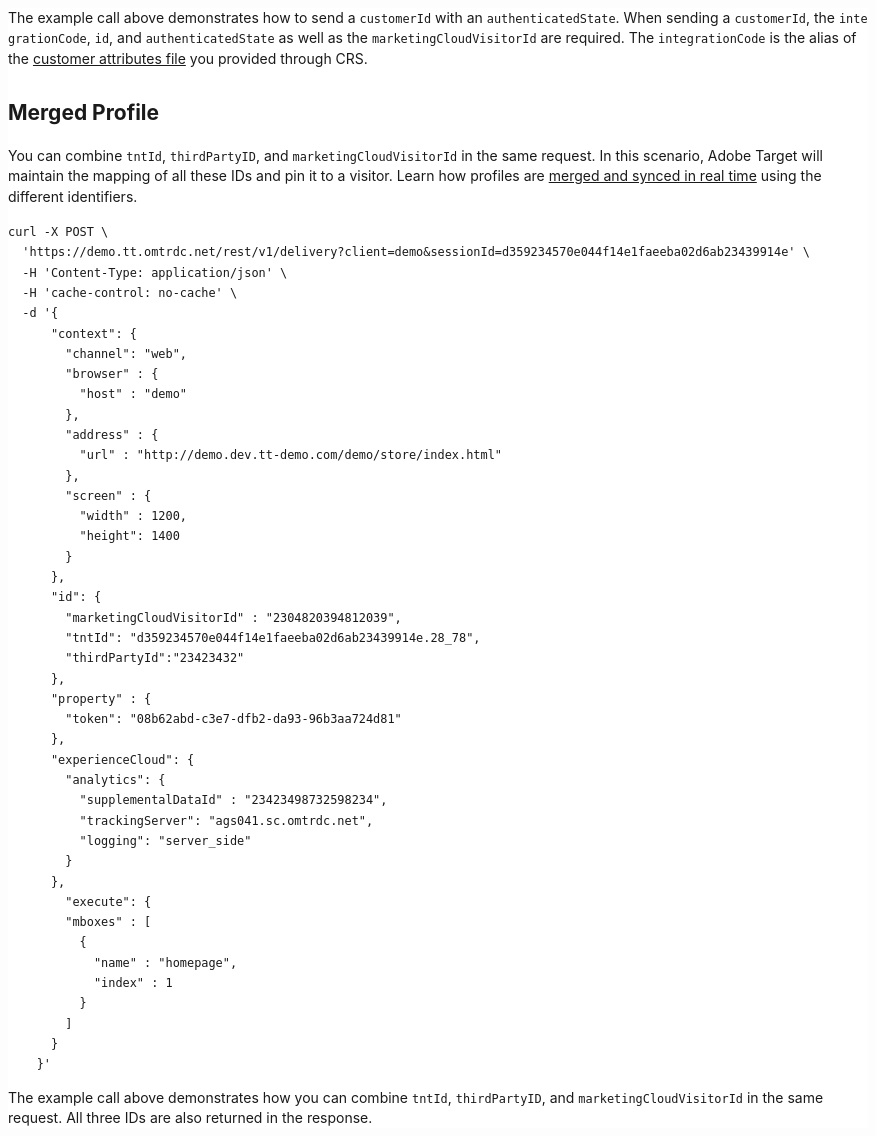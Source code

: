 The example call above demonstrates how to send a `customerId` with an `authenticatedState`. When sending a `customerId`, the `integrationCode`, `id`, and `authenticatedState` as well as the `marketingCloudVisitorId` are required. The `integrationCode` is the alias of the [customer attributes file](https://experienceleague.adobe.com/docs/target/using/audiences/visitor-profiles/working-with-customer-attributes.html) you provided through CRS.

## Merged Profile

You can combine `tntId`, `thirdPartyID`, and `marketingCloudVisitorId` in the same request. In this scenario, Adobe Target will maintain the mapping of all these IDs and pin it to a visitor. Learn how profiles are [merged and synced in real time](https://experienceleague.adobe.com/docs/target/using/audiences/visitor-profiles/3rd-party-id.html) using the different identifiers.

```
curl -X POST \
  'https://demo.tt.omtrdc.net/rest/v1/delivery?client=demo&sessionId=d359234570e044f14e1faeeba02d6ab23439914e' \
  -H 'Content-Type: application/json' \
  -H 'cache-control: no-cache' \
  -d '{
      "context": {
        "channel": "web",
        "browser" : {
          "host" : "demo"
        },
        "address" : {
          "url" : "http://demo.dev.tt-demo.com/demo/store/index.html"
        },
        "screen" : {
          "width" : 1200,
          "height": 1400
        }
      },
      "id": {
        "marketingCloudVisitorId" : "2304820394812039",
        "tntId": "d359234570e044f14e1faeeba02d6ab23439914e.28_78",
        "thirdPartyId":"23423432"
      },
      "property" : {
        "token": "08b62abd-c3e7-dfb2-da93-96b3aa724d81"
      },
      "experienceCloud": {
        "analytics": {
          "supplementalDataId" : "23423498732598234",
          "trackingServer": "ags041.sc.omtrdc.net",
          "logging": "server_side"
        }
      },
        "execute": {
        "mboxes" : [
          {
            "name" : "homepage",
            "index" : 1
          }
        ]
      }
    }'
```

The example call above demonstrates how you can combine `tntId`, `thirdPartyID`, and `marketingCloudVisitorId` in the same request. All three IDs are also returned in the response.
